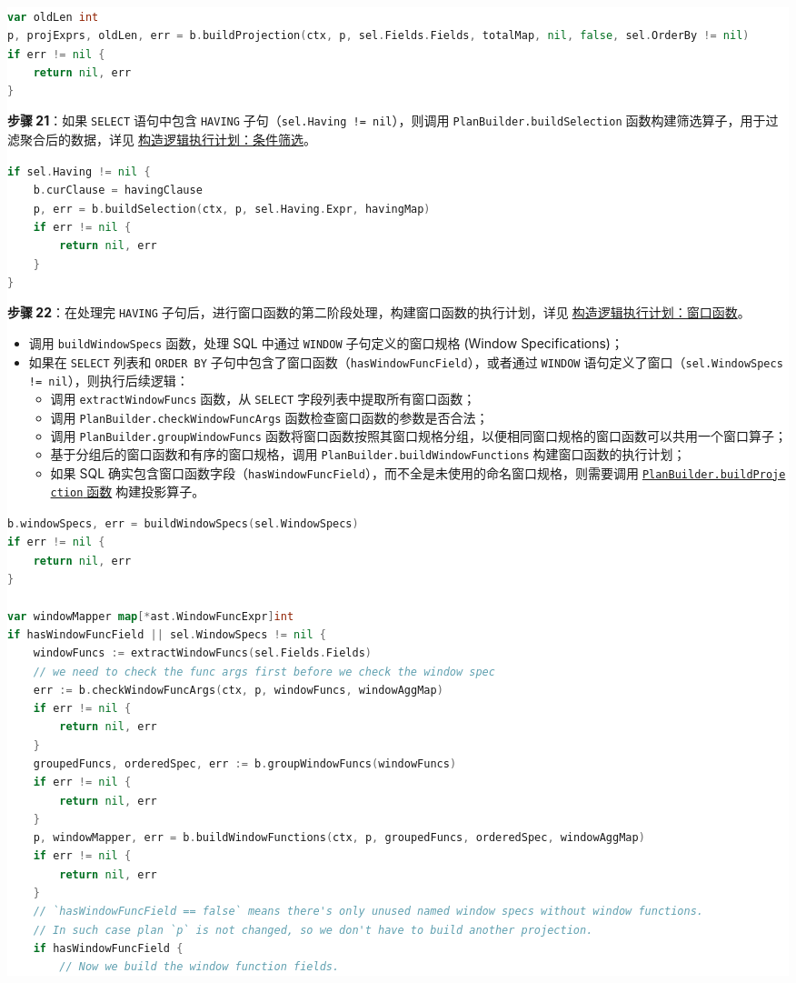 ```go
var oldLen int
p, projExprs, oldLen, err = b.buildProjection(ctx, p, sel.Fields.Fields, totalMap, nil, false, sel.OrderBy != nil)
if err != nil {
    return nil, err
}
```

**步骤 21**：如果 `SELECT` 语句中包含 `HAVING` 子句（`sel.Having != nil`），则调用 `PlanBuilder.buildSelection` 函数构建筛选算子，用于过滤聚合后的数据，详见 [构造逻辑执行计划：条件筛选](https://github.com/ChangxingJiang/db-notes/blob/main/TiDB%20%E6%BA%90%E7%A0%81%E9%98%85%E8%AF%BB/%E6%9E%84%E9%80%A0%E9%80%BB%E8%BE%91%E6%89%A7%E8%A1%8C%E8%AE%A1%E5%88%92%EF%BC%9A%E6%9D%A1%E4%BB%B6%E7%AD%9B%E9%80%89.md)。

```go
if sel.Having != nil {
    b.curClause = havingClause
    p, err = b.buildSelection(ctx, p, sel.Having.Expr, havingMap)
    if err != nil {
        return nil, err
    }
}
```

**步骤 22**：在处理完 `HAVING` 子句后，进行窗口函数的第二阶段处理，构建窗口函数的执行计划，详见 [构造逻辑执行计划：窗口函数](https://github.com/ChangxingJiang/db-notes/blob/main/TiDB%20%E6%BA%90%E7%A0%81%E9%98%85%E8%AF%BB/%E6%9E%84%E9%80%A0%E9%80%BB%E8%BE%91%E6%89%A7%E8%A1%8C%E8%AE%A1%E5%88%92%EF%BC%9A%E7%AA%97%E5%8F%A3%E5%87%BD%E6%95%B0.md)。

- 调用 `buildWindowSpecs` 函数，处理 SQL 中通过 `WINDOW` 子句定义的窗口规格 (Window Specifications)；
- 如果在 `SELECT` 列表和 `ORDER BY` 子句中包含了窗口函数（`hasWindowFuncField`），或者通过 `WINDOW` 语句定义了窗口（`sel.WindowSpecs != nil`），则执行后续逻辑：
  - 调用 `extractWindowFuncs` 函数，从 `SELECT` 字段列表中提取所有窗口函数；
  - 调用 `PlanBuilder.checkWindowFuncArgs` 函数检查窗口函数的参数是否合法；
  - 调用 `PlanBuilder.groupWindowFuncs` 函数将窗口函数按照其窗口规格分组，以便相同窗口规格的窗口函数可以共用一个窗口算子；
  - 基于分组后的窗口函数和有序的窗口规格，调用 `PlanBuilder.buildWindowFunctions` 构建窗口函数的执行计划；
  - 如果 SQL 确实包含窗口函数字段（`hasWindowFuncField`），而不全是未使用的命名窗口规格，则需要调用 [`PlanBuilder.buildProjection` 函数](https://github.com/ChangxingJiang/db-notes/blob/main/TiDB%20%E6%BA%90%E7%A0%81%E9%98%85%E8%AF%BB/%E6%9E%84%E9%80%A0%E9%80%BB%E8%BE%91%E6%89%A7%E8%A1%8C%E8%AE%A1%E5%88%92%EF%BC%9A%E6%8A%95%E5%BD%B1%E7%AE%97%E5%AD%90.md) 构建投影算子。

```go
b.windowSpecs, err = buildWindowSpecs(sel.WindowSpecs)
if err != nil {
    return nil, err
}

var windowMapper map[*ast.WindowFuncExpr]int
if hasWindowFuncField || sel.WindowSpecs != nil {
    windowFuncs := extractWindowFuncs(sel.Fields.Fields)
    // we need to check the func args first before we check the window spec
    err := b.checkWindowFuncArgs(ctx, p, windowFuncs, windowAggMap)
    if err != nil {
        return nil, err
    }
    groupedFuncs, orderedSpec, err := b.groupWindowFuncs(windowFuncs)
    if err != nil {
        return nil, err
    }
    p, windowMapper, err = b.buildWindowFunctions(ctx, p, groupedFuncs, orderedSpec, windowAggMap)
    if err != nil {
        return nil, err
    }
    // `hasWindowFuncField == false` means there's only unused named window specs without window functions.
    // In such case plan `p` is not changed, so we don't have to build another projection.
    if hasWindowFuncField {
        // Now we build the window function fields.
```